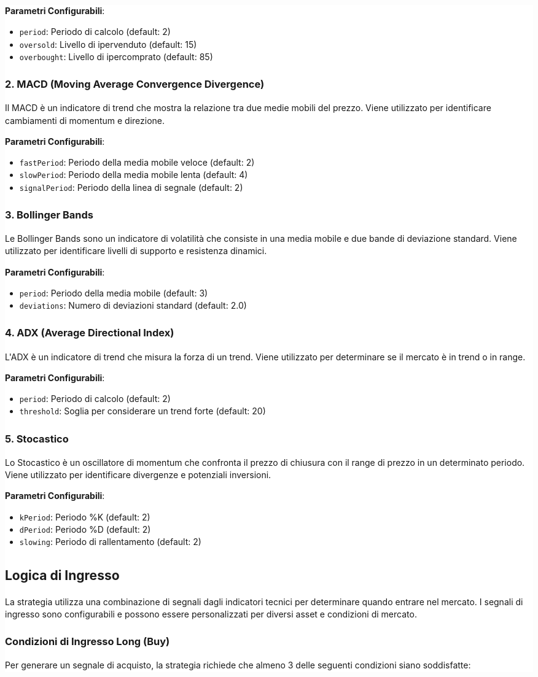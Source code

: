 **Parametri Configurabili**:
- `period`: Periodo di calcolo (default: 2)
- `oversold`: Livello di ipervenduto (default: 15)
- `overbought`: Livello di ipercomprato (default: 85)

### 2. MACD (Moving Average Convergence Divergence)

Il MACD è un indicatore di trend che mostra la relazione tra due medie mobili del prezzo. Viene utilizzato per identificare cambiamenti di momentum e direzione.

**Parametri Configurabili**:
- `fastPeriod`: Periodo della media mobile veloce (default: 2)
- `slowPeriod`: Periodo della media mobile lenta (default: 4)
- `signalPeriod`: Periodo della linea di segnale (default: 2)

### 3. Bollinger Bands

Le Bollinger Bands sono un indicatore di volatilità che consiste in una media mobile e due bande di deviazione standard. Viene utilizzato per identificare livelli di supporto e resistenza dinamici.

**Parametri Configurabili**:
- `period`: Periodo della media mobile (default: 3)
- `deviations`: Numero di deviazioni standard (default: 2.0)

### 4. ADX (Average Directional Index)

L'ADX è un indicatore di trend che misura la forza di un trend. Viene utilizzato per determinare se il mercato è in trend o in range.

**Parametri Configurabili**:
- `period`: Periodo di calcolo (default: 2)
- `threshold`: Soglia per considerare un trend forte (default: 20)

### 5. Stocastico

Lo Stocastico è un oscillatore di momentum che confronta il prezzo di chiusura con il range di prezzo in un determinato periodo. Viene utilizzato per identificare divergenze e potenziali inversioni.

**Parametri Configurabili**:
- `kPeriod`: Periodo %K (default: 2)
- `dPeriod`: Periodo %D (default: 2)
- `slowing`: Periodo di rallentamento (default: 2)

## Logica di Ingresso

La strategia utilizza una combinazione di segnali dagli indicatori tecnici per determinare quando entrare nel mercato. I segnali di ingresso sono configurabili e possono essere personalizzati per diversi asset e condizioni di mercato.

### Condizioni di Ingresso Long (Buy)

Per generare un segnale di acquisto, la strategia richiede che almeno 3 delle seguenti condizioni siano soddisfatte:
